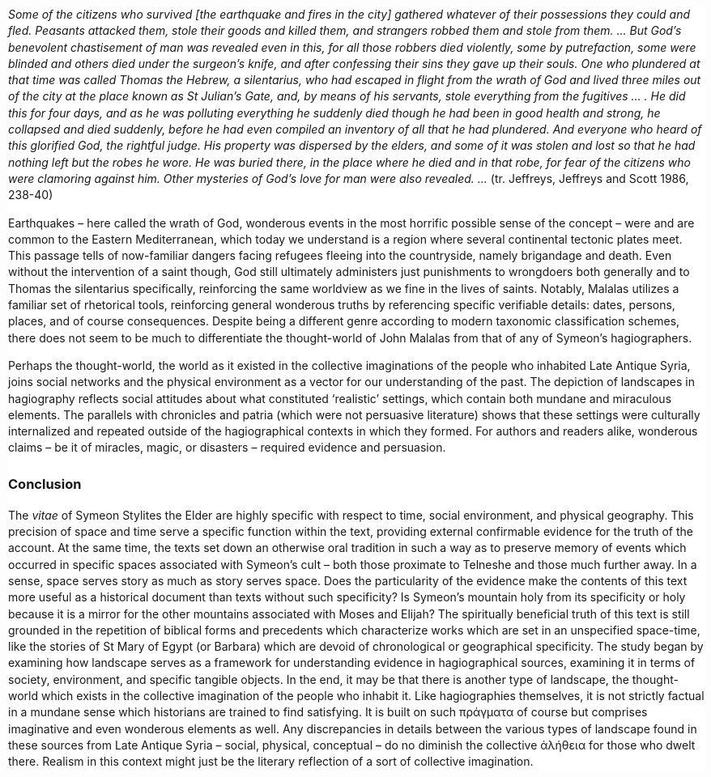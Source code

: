 *Some of the citizens who survived [the earthquake and fires in the city] gathered whatever of their possessions they could and fled. Peasants attacked them, stole their goods and killed them, and strangers robbed them and stole from them. … But God’s benevolent chastisement of man was revealed even in this, for all those robbers died violently, some by putrefaction, some were blinded and others died under the surgeon’s knife, and after confessing their sins they gave up their souls. One who plundered at that time was called Thomas the Hebrew, a silentarius, who had escaped in flight from the wrath of God and lived three miles out of the city at the place known as St Julian’s Gate, and, by means of his servants, stole everything from the fugitives … . He did this for four days, and as he was polluting everything he suddenly died though he had been in good health and strong, he collapsed and died suddenly, before he had even compiled an inventory of all that he had plundered. And everyone who heard of this glorified God, the rightful judge. His property was dispersed by the elders, and some of it was stolen and lost so that he had nothing left but the robes he wore. He was buried there, in the place where he died and in that robe, for fear of the citizens who were clamoring against him. Other mysteries of God’s love for man were also revealed. …* (tr. Jeffreys, Jeffreys and Scott 1986, 238-40)

Earthquakes – here called the wrath of God, wonderous events in the most horrific possible sense of the concept – were and are common to the Eastern Mediterranean, which today we understand is a region where several continental tectonic plates meet.  This passage tells of now-familiar dangers facing refugees fleeing into the countryside, namely brigandage and death. Even without the intervention of a saint though, God still ultimately administers just punishments to wrongdoers both generally and to Thomas the silentarius specifically, reinforcing the same worldview as we fine in the lives of saints. Notably, Malalas utilizes a familiar set of rhetorical tools, reinforcing general wonderous truths by referencing specific verifiable details: dates, persons, places, and of course consequences. Despite being a different genre according to modern taxonomic classification schemes, there does not seem to be much to differentiate the thought-world of John Malalas from that of any of Symeon’s hagiographers.

Perhaps the thought-world, the world as it existed in the collective imaginations of the people who inhabited Late Antique Syria, joins social networks and the physical environment as a vector for our understanding of the past. The depiction of landscapes in hagiography reflects social attitudes about what constituted ‘realistic’ settings, which contain both mundane and miraculous elements. The parallels with chronicles and patria (which were not persuasive literature) shows that these settings were culturally internalized and repeated outside of the hagiographical contexts in which they formed. For authors and readers alike, wonderous claims – be it of miracles, magic, or disasters – required evidence and persuasion.

<h3>Conclusion</h3>

The *vitae* of Symeon Stylites the Elder are highly specific with respect to time, social environment, and physical geography. This precision of space and time serve a specific function within the text, providing external confirmable evidence for the truth of the account. At the same time, the texts set down an otherwise oral tradition in such a way as to preserve memory of events which occurred in specific spaces associated with Symeon’s cult – both those proximate to Telneshe and those much further away. In a sense, space serves story as much as story serves space. Does the particularity of the evidence make the contents of this text more useful as a historical document than texts without such specificity? Is Symeon’s mountain holy from its specificity or holy because it is a mirror for the other mountains associated with Moses and Elijah? The spiritually beneficial truth of this text is still grounded in the repetition of biblical forms and precedents which characterize works which are set in an unspecified space-time, like the stories of St Mary of Egypt (or Barbara) which are devoid of chronological or geographical specificity. The study began by examining how landscape serves as a framework for understanding evidence in hagiographical sources, examining it in terms of society, environment, and specific tangible objects. In the end, it may be that there is another type of landscape, the thought-world which exists in the collective imagination of the people who inhabit it. Like hagiographies themselves, it is not strictly factual in a mundane sense which historians are trained to find satisfying. It is built on such πράγματα of course but comprises imaginative and even wonderous elements as well. Any discrepancies in details between the various types of landscape found in these sources from Late Antique Syria – social, physical, conceptual – do no diminish the collective ἀλήθεια for those who dwelt there. Realism in this context might just be the literary reflection of a sort of collective imagination.
